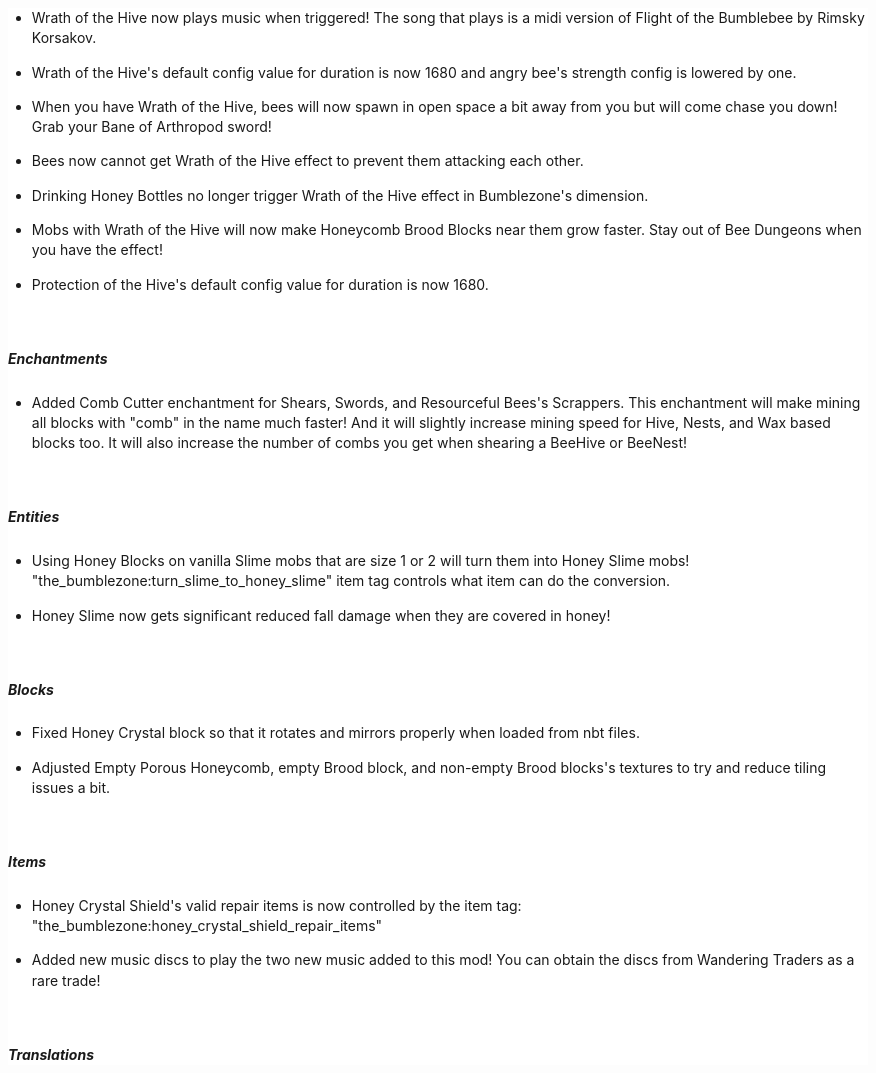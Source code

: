 -   Wrath of the Hive now plays music when triggered! The song that plays is a midi version of Flight of the Bumblebee by Rimsky Korsakov.

-   Wrath of the Hive's default config value for duration is now 1680 and angry bee's strength config is lowered by one.

-   When you have Wrath of the Hive, bees will now spawn in open space a bit away from you but will come chase you down! Grab your Bane of Arthropod sword!

-   Bees now cannot get Wrath of the Hive effect to prevent them attacking each other.

-   Drinking Honey Bottles no longer trigger Wrath of the Hive effect in Bumblezone's dimension.

-   Mobs with Wrath of the Hive will now make Honeycomb Brood Blocks near them grow faster. Stay out of Bee Dungeons when you have the effect!

-   Protection of the Hive's default config value for duration is now 1680.

<br>

##### Enchantments

-   Added Comb Cutter enchantment for Shears, Swords, and Resourceful Bees's Scrappers. 
    This enchantment will make mining all blocks with "comb" in the name much faster!
    And it will slightly increase mining speed for Hive, Nests, and Wax based blocks too.
    It will also increase the number of combs you get when shearing a BeeHive or BeeNest!
    

<br>

##### Entities

-   Using Honey Blocks on vanilla Slime mobs that are size 1 or 2 will turn them into Honey Slime mobs!
    "the_bumblezone:turn_slime_to_honey_slime" item tag controls what item can do the conversion.
    

-   Honey Slime now gets significant reduced fall damage when they are covered in honey!

<br>

##### Blocks

-   Fixed Honey Crystal block so that it rotates and mirrors properly when loaded from nbt files.

-   Adjusted Empty Porous Honeycomb, empty Brood block, and non-empty Brood blocks's textures to try and reduce tiling issues a bit.

<br>

##### Items

-   Honey Crystal Shield's valid repair items is now controlled by the item tag: "the_bumblezone:honey_crystal_shield_repair_items"
    

-   Added new music discs to play the two new music added to this mod! You can obtain the discs from Wandering Traders as a rare trade!

<br>

##### Translations
